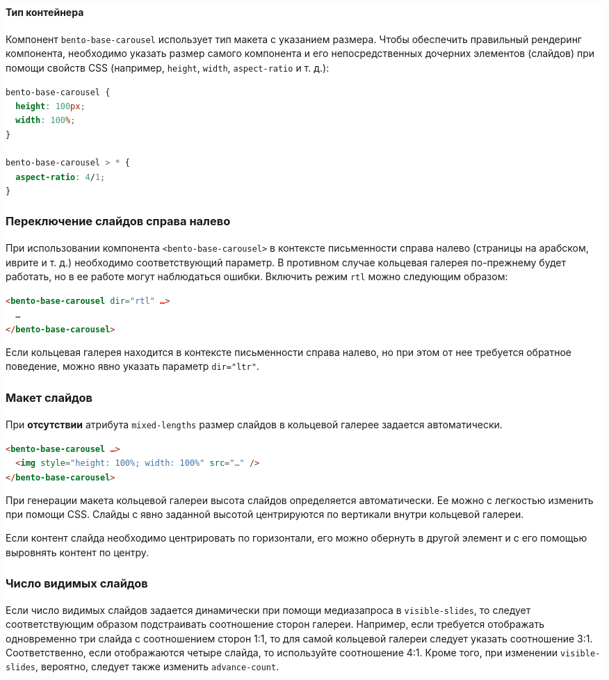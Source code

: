 #### Тип контейнера

Компонент `bento-base-carousel` использует тип макета с указанием размера. Чтобы обеспечить правильный рендеринг компонента, необходимо указать размер самого компонента и его непосредственных дочерних элементов (слайдов) при помощи свойств CSS (например, `height`, `width`, `aspect-ratio` и т. д.):

```css
bento-base-carousel {
  height: 100px;
  width: 100%;
}

bento-base-carousel > * {
  aspect-ratio: 4/1;
}
```

### Переключение слайдов справа налево

При использовании компонента `<bento-base-carousel>` в контексте письменности справа налево (страницы на арабском, иврите и т. д.) необходимо соответствующий параметр. В противном случае кольцевая галерея по-прежнему будет работать, но в ее работе могут наблюдаться ошибки. Включить режим `rtl` можно следующим образом:

```html
<bento-base-carousel dir="rtl" …>
  …
</bento-base-carousel>
```

Если кольцевая галерея находится в контексте письменности справа налево, но при этом от нее требуется обратное поведение, можно явно указать параметр `dir="ltr"`.

### Макет слайдов

При **отсутствии** атрибута `mixed-lengths` размер слайдов в кольцевой галерее задается автоматически.

```html
<bento-base-carousel …>
  <img style="height: 100%; width: 100%" src="…" />
</bento-base-carousel>
```

При генерации макета кольцевой галереи высота слайдов определяется автоматически. Ее можно с легкостью изменить при помощи CSS. Слайды с явно заданной высотой центрируются по вертикали внутри кольцевой галереи.

Если контент слайда необходимо центрировать по горизонтали, его можно обернуть в другой элемент и с его помощью выровнять контент по центру.

### Число видимых слайдов

Если число видимых слайдов задается динамически при помощи медиазапроса в `visible-slides`, то следует соответствующим образом подстраивать соотношение сторон галереи. Например, если требуется отображать одновременно три слайда с соотношением сторон 1:1, то для самой кольцевой галереи следует указать соотношение 3:1. Соответственно, если отображаются четыре слайда, то используйте соотношение 4:1. Кроме того, при изменении `visible-slides`, вероятно, следует также изменить `advance-count`.
